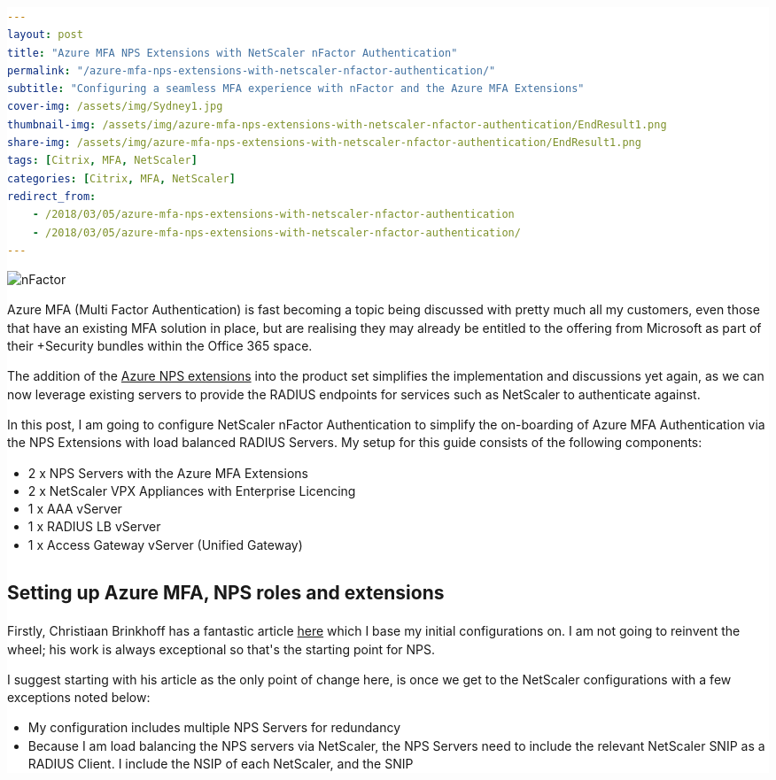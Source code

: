 ```yaml
---
layout: post
title: "Azure MFA NPS Extensions with NetScaler nFactor Authentication"
permalink: "/azure-mfa-nps-extensions-with-netscaler-nfactor-authentication/"
subtitle: "Configuring a seamless MFA experience with nFactor and the Azure MFA Extensions"
cover-img: /assets/img/Sydney1.jpg
thumbnail-img: /assets/img/azure-mfa-nps-extensions-with-netscaler-nfactor-authentication/EndResult1.png
share-img: /assets/img/azure-mfa-nps-extensions-with-netscaler-nfactor-authentication/EndResult1.png
tags: [Citrix, MFA, NetScaler]
categories: [Citrix, MFA, NetScaler]
redirect_from: 
    - /2018/03/05/azure-mfa-nps-extensions-with-netscaler-nfactor-authentication
    - /2018/03/05/azure-mfa-nps-extensions-with-netscaler-nfactor-authentication/
---
```


![nFactor]({{site.baseurl}}/assets/img/azure-mfa-nps-extensions-with-netscaler-nfactor-authentication/EndResult1.png)

Azure MFA (Multi Factor Authentication) is fast becoming a topic being discussed with pretty much all my customers, even those that have an existing MFA solution in place, but are realising they may already be entitled to the offering from Microsoft as part of their +Security bundles within the Office 365 space.

The addition of the [Azure NPS extensions](https://docs.microsoft.com/en-us/azure/multi-factor-authentication/multi-factor-authentication-nps-extension) into the product set simplifies the implementation and discussions yet again, as we can now leverage existing servers to provide the RADIUS endpoints for services such as NetScaler to authenticate against.

In this post, I am going to configure NetScaler nFactor Authentication to simplify the on-boarding of Azure MFA Authentication via the NPS Extensions with load balanced RADIUS Servers. My setup for this guide consists of the following components:

*  2 x NPS Servers with the Azure MFA Extensions
*  2 x NetScaler VPX Appliances with Enterprise Licencing
*  1 x AAA vServer
*  1 x RADIUS LB vServer
*  1 x Access Gateway vServer (Unified Gateway)

## Setting up Azure MFA, NPS roles and extensions

Firstly, Christiaan Brinkhoff has a fantastic article [here](https://www.christiaanbrinkhoff.com/2017/02/17/how-to-configure-azure-mfa-for-citrix-netscaler-gateway-radius-by-using-the-new-nps-extension/#Setup-the-NPS-server-role) which I base my initial configurations on. I am not going to reinvent the wheel; his work is always exceptional so that's the starting point for NPS.

I suggest starting with his article as the only point of change here, is once we get to the NetScaler configurations with a few exceptions noted below:

*  My configuration includes multiple NPS Servers for redundancy
*  Because I am load balancing the NPS servers via NetScaler, the NPS Servers need to include the relevant NetScaler SNIP as a RADIUS Client. I include the NSIP of each NetScaler, and the SNIP
